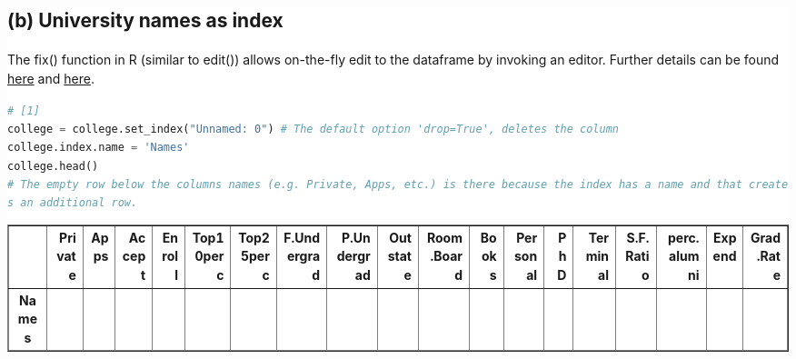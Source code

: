 

## (b) University names as index

The fix() function in R (similar to edit()) allows on-the-fly edit to the dataframe by invoking an editor.
Further details can be found [here](https://stat.ethz.ch/R-manual/R-devel/library/utils/html/edit.html) and [here](http://stackoverflow.com/questions/34265643/difference-betweeen-fix-and-edit-in-r).


```python
# [1]
college = college.set_index("Unnamed: 0") # The default option 'drop=True', deletes the column
college.index.name = 'Names'
college.head()
# The empty row below the columns names (e.g. Private, Apps, etc.) is there because the index has a name and that creates an additional row.
```




<div>
<table border="1" class="dataframe">
  <thead>
    <tr style="text-align: right;">
      <th></th>
      <th>Private</th>
      <th>Apps</th>
      <th>Accept</th>
      <th>Enroll</th>
      <th>Top10perc</th>
      <th>Top25perc</th>
      <th>F.Undergrad</th>
      <th>P.Undergrad</th>
      <th>Outstate</th>
      <th>Room.Board</th>
      <th>Books</th>
      <th>Personal</th>
      <th>PhD</th>
      <th>Terminal</th>
      <th>S.F.Ratio</th>
      <th>perc.alumni</th>
      <th>Expend</th>
      <th>Grad.Rate</th>
    </tr>
    <tr>
      <th>Names</th>
      <th></th>
      <th></th>
      <th></th>
      <th></th>
      <th></th>
      <th></th>
      <th></th>
      <th></th>
      <th></th>
      <th></th>
      <th></th>
      <th></th>
      <th></th>
      <th></th>
      <th></th>
      <th></th>
      <th></th>
      <th></th>
    </tr>